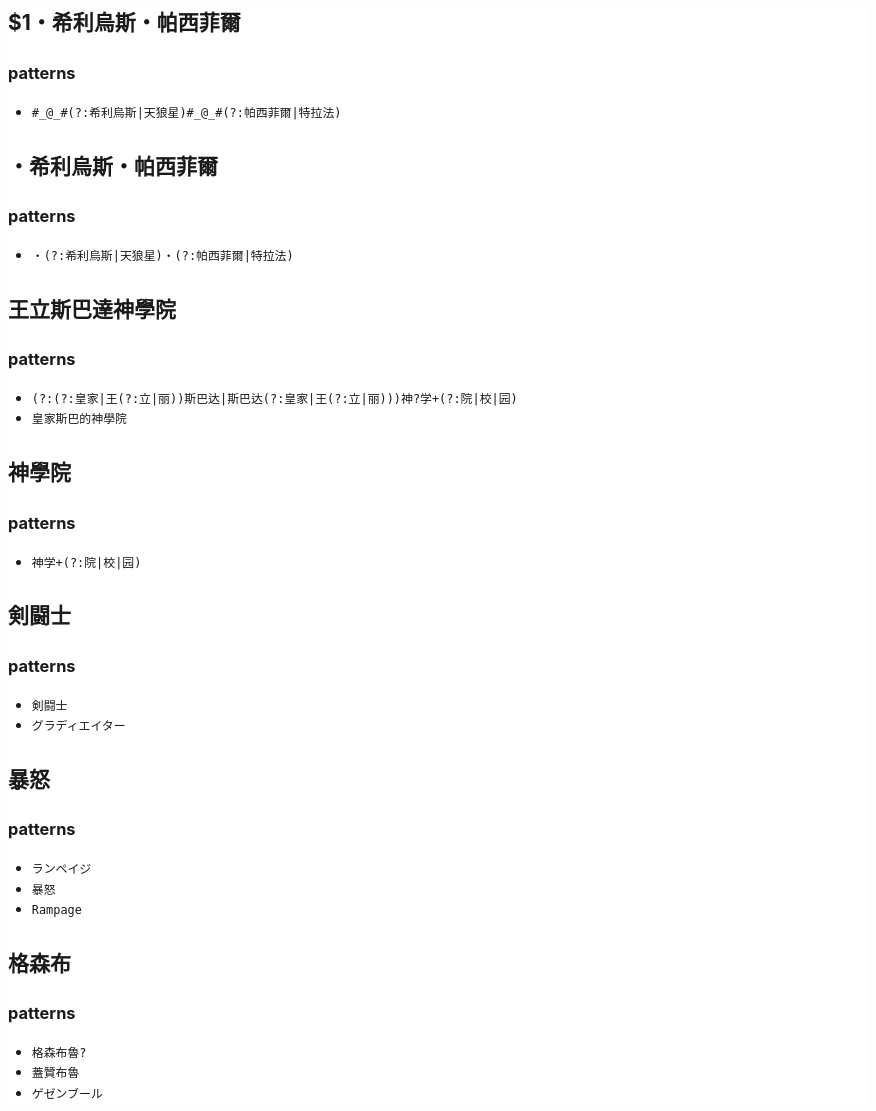 ## $1・希利烏斯・帕西菲爾

### patterns

- `#_@_#(?:希利烏斯|天狼星)#_@_#(?:帕西菲爾|特拉法)`

## ・希利烏斯・帕西菲爾

### patterns

- `・(?:希利烏斯|天狼星)・(?:帕西菲爾|特拉法)`

## 王立斯巴達神學院

### patterns

- `(?:(?:皇家|王(?:立|丽))斯巴达|斯巴达(?:皇家|王(?:立|丽)))神?学+(?:院|校|园)`
- `皇家斯巴的神學院`

## 神學院

### patterns

- `神学+(?:院|校|园)`

## 剣闘士

### patterns

- `剣闘士`
- `グラディエイター`

## 暴怒

### patterns

- `ランペイジ`
- `暴怒`
- `Rampage`

## 格森布

### patterns

- `格森布魯?`
- `蓋贊布魯`
- `ゲゼンブール`
